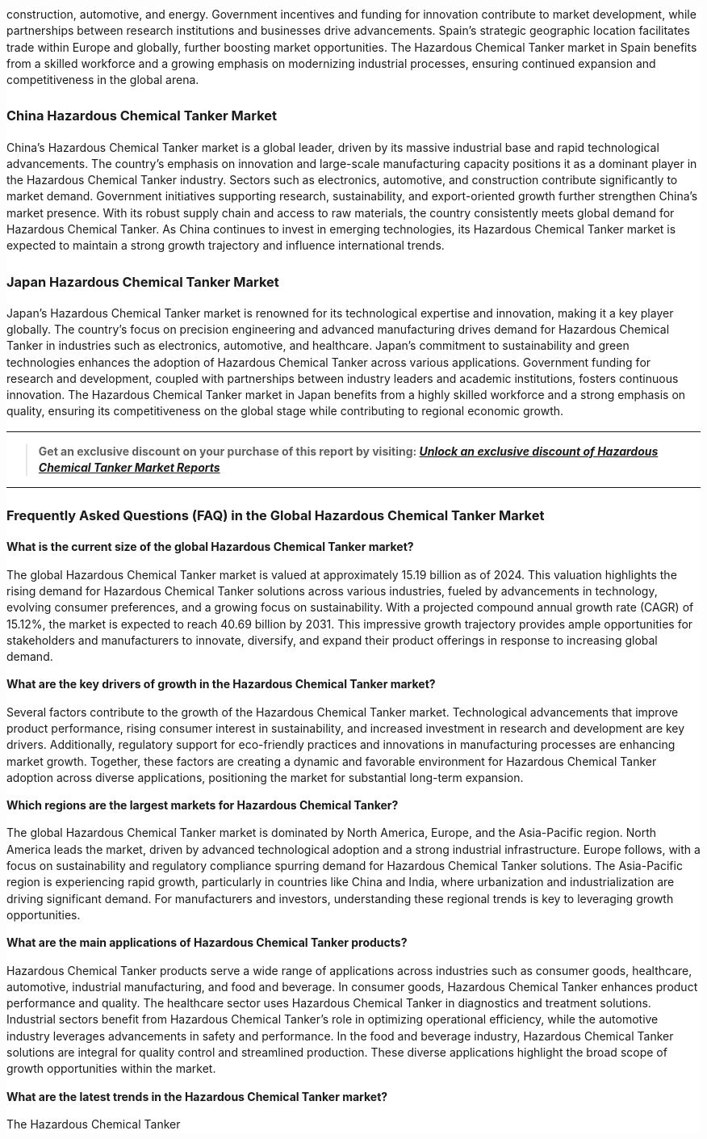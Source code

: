construction, automotive, and energy. Government incentives and funding for innovation contribute to market development, while partnerships between research institutions and businesses drive advancements. Spain&rsquo;s strategic geographic location facilitates trade within Europe and globally, further boosting market opportunities. The Hazardous Chemical Tanker market in Spain benefits from a skilled workforce and a growing emphasis on modernizing industrial processes, ensuring continued expansion and competitiveness in the global arena.</p><h3>China Hazardous Chemical Tanker Market</h3><p>China&rsquo;s Hazardous Chemical Tanker market is a global leader, driven by its massive industrial base and rapid technological advancements. The country&rsquo;s emphasis on innovation and large-scale manufacturing capacity positions it as a dominant player in the Hazardous Chemical Tanker industry. Sectors such as electronics, automotive, and construction contribute significantly to market demand. Government initiatives supporting research, sustainability, and export-oriented growth further strengthen China&rsquo;s market presence. With its robust supply chain and access to raw materials, the country consistently meets global demand for Hazardous Chemical Tanker. As China continues to invest in emerging technologies, its Hazardous Chemical Tanker market is expected to maintain a strong growth trajectory and influence international trends.</p><h3>Japan Hazardous Chemical Tanker Market</h3><p>Japan&rsquo;s Hazardous Chemical Tanker market is renowned for its technological expertise and innovation, making it a key player globally. The country&rsquo;s focus on precision engineering and advanced manufacturing drives demand for Hazardous Chemical Tanker in industries such as electronics, automotive, and healthcare. Japan&rsquo;s commitment to sustainability and green technologies enhances the adoption of Hazardous Chemical Tanker across various applications. Government funding for research and development, coupled with partnerships between industry leaders and academic institutions, fosters continuous innovation. The Hazardous Chemical Tanker market in Japan benefits from a highly skilled workforce and a strong emphasis on quality, ensuring its competitiveness on the global stage while contributing to regional economic growth.</p><hr /><blockquote><p><strong>Get an exclusive discount on your purchase of this report by visiting: <em><a href="://marketresearchpulse.com/ask-for-discount/36979?utm_source=Github&amp;utm_medium=026">Unlock an exclusive discount of Hazardous Chemical Tanker Market Reports</a></em>&nbsp;</strong></p></blockquote><hr /><h3>Frequently Asked Questions (FAQ) in the Global Hazardous Chemical Tanker Market</h3><p><strong>What is the current size of the global Hazardous Chemical Tanker market?</strong></p><p>The global Hazardous Chemical Tanker market is valued at approximately 15.19 billion as of 2024. This valuation highlights the rising demand for Hazardous Chemical Tanker solutions across various industries, fueled by advancements in technology, evolving consumer preferences, and a growing focus on sustainability. With a projected compound annual growth rate (CAGR) of 15.12%, the market is expected to reach 40.69 billion by 2031. This impressive growth trajectory provides ample opportunities for stakeholders and manufacturers to innovate, diversify, and expand their product offerings in response to increasing global demand.</p><p><strong>What are the key drivers of growth in the Hazardous Chemical Tanker market?</strong></p><p>Several factors contribute to the growth of the Hazardous Chemical Tanker market. Technological advancements that improve product performance, rising consumer interest in sustainability, and increased investment in research and development are key drivers. Additionally, regulatory support for eco-friendly practices and innovations in manufacturing processes are enhancing market growth. Together, these factors are creating a dynamic and favorable environment for Hazardous Chemical Tanker adoption across diverse applications, positioning the market for substantial long-term expansion.</p><p><strong>Which regions are the largest markets for Hazardous Chemical Tanker?</strong></p><p>The global Hazardous Chemical Tanker market is dominated by North America, Europe, and the Asia-Pacific region. North America leads the market, driven by advanced technological adoption and a strong industrial infrastructure. Europe follows, with a focus on sustainability and regulatory compliance spurring demand for Hazardous Chemical Tanker solutions. The Asia-Pacific region is experiencing rapid growth, particularly in countries like China and India, where urbanization and industrialization are driving significant demand. For manufacturers and investors, understanding these regional trends is key to leveraging growth opportunities.</p><p><strong>What are the main applications of Hazardous Chemical Tanker products?</strong></p><p>Hazardous Chemical Tanker products serve a wide range of applications across industries such as consumer goods, healthcare, automotive, industrial manufacturing, and food and beverage. In consumer goods, Hazardous Chemical Tanker enhances product performance and quality. The healthcare sector uses Hazardous Chemical Tanker in diagnostics and treatment solutions. Industrial sectors benefit from Hazardous Chemical Tanker&rsquo;s role in optimizing operational efficiency, while the automotive industry leverages advancements in safety and performance. In the food and beverage industry, Hazardous Chemical Tanker solutions are integral for quality control and streamlined production. These diverse applications highlight the broad scope of growth opportunities within the market.</p><p><strong>What are the latest trends in the Hazardous Chemical Tanker market?</strong></p><p>The Hazardous Chemical Tanker